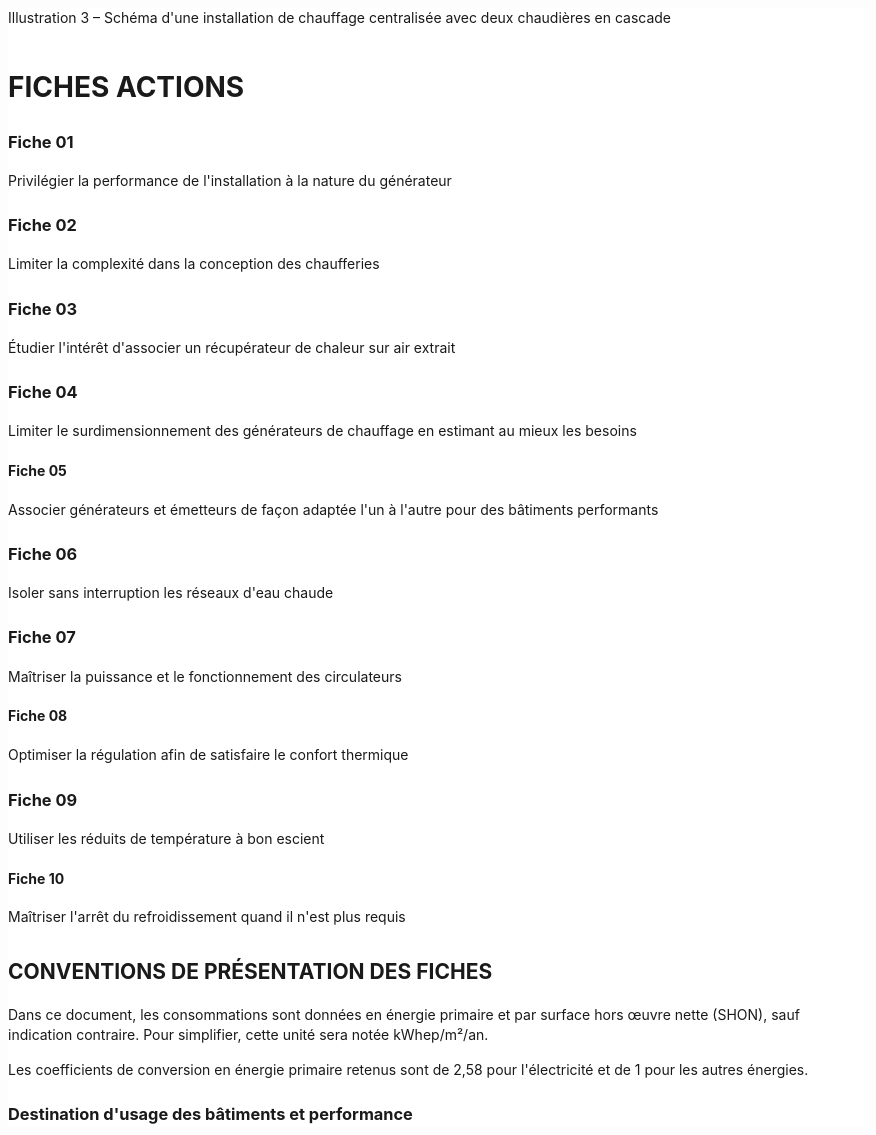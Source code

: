 Illustration 3 – Schéma d'une installation de chauffage centralisée avec deux chaudières en cascade

# **FICHES ACTIONS**

### Fiche **01**

Privilégier la performance de l'installation à la nature du générateur

### Fiche **02**

Limiter la complexité dans la conception des chaufferies

### Fiche **03**

Étudier l'intérêt d'associer un récupérateur de chaleur sur air extrait

### Fiche **04**

Limiter le surdimensionnement des générateurs de chauffage en estimant au mieux les besoins

#### Fiche **05**

Associer générateurs et émetteurs de façon adaptée l'un à l'autre pour des bâtiments performants

### Fiche **06**

Isoler sans interruption les réseaux d'eau chaude

### Fiche **07**

Maîtriser la puissance et le fonctionnement des circulateurs

#### Fiche **08**

Optimiser la régulation afin de satisfaire le confort thermique

### Fiche **09**

Utiliser les réduits de température à bon escient

#### Fiche **10**

Maîtriser l'arrêt du refroidissement quand il n'est plus requis

## **CONVENTIONS DE PRÉSENTATION DES FICHES**

Dans ce document, les consommations sont données en énergie primaire et par surface hors œuvre nette (SHON), sauf indication contraire. Pour simplifier, cette unité sera notée kWhep/m²/an.

Les coefficients de conversion en énergie primaire retenus sont de 2,58 pour l'électricité et de 1 pour les autres énergies.

### Destination d'usage des bâtiments et performance
